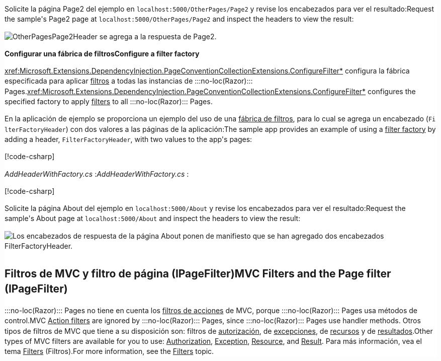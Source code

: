 <span data-ttu-id="07fd2-261">Solicite la página Page2 del ejemplo en `localhost:5000/OtherPages/Page2` y revise los encabezados para ver el resultado:</span><span class="sxs-lookup"><span data-stu-id="07fd2-261">Request the sample's Page2 page at `localhost:5000/OtherPages/Page2` and inspect the headers to view the result:</span></span>

![OtherPagesPage2Header se agrega a la respuesta de Page2.](razor-pages-conventions/_static/page2-filter-header.png)

<span data-ttu-id="07fd2-263">**Configurar una fábrica de filtros**</span><span class="sxs-lookup"><span data-stu-id="07fd2-263">**Configure a filter factory**</span></span>

<span data-ttu-id="07fd2-264"><xref:Microsoft.Extensions.DependencyInjection.PageConventionCollectionExtensions.ConfigureFilter*> configura la fábrica especificada para aplicar [filtros](xref:mvc/controllers/filters) a todas las instancias de :::no-loc(Razor)::: Pages.</span><span class="sxs-lookup"><span data-stu-id="07fd2-264"><xref:Microsoft.Extensions.DependencyInjection.PageConventionCollectionExtensions.ConfigureFilter*> configures the specified factory to apply [filters](xref:mvc/controllers/filters) to all :::no-loc(Razor)::: Pages.</span></span>

<span data-ttu-id="07fd2-265">En la aplicación de ejemplo se proporciona un ejemplo del uso de una [fábrica de filtros](xref:mvc/controllers/filters#ifilterfactory), para lo cual se agrega un encabezado (`FilterFactoryHeader`) con dos valores a las páginas de la aplicación:</span><span class="sxs-lookup"><span data-stu-id="07fd2-265">The sample app provides an example of using a [filter factory](xref:mvc/controllers/filters#ifilterfactory) by adding a header, `FilterFactoryHeader`, with two values to the app's pages:</span></span>

[!code-csharp[](razor-pages-conventions/samples/3.x/SampleApp/Startup.cs?name=snippet9)]

<span data-ttu-id="07fd2-266">*AddHeaderWithFactory.cs* :</span><span class="sxs-lookup"><span data-stu-id="07fd2-266">*AddHeaderWithFactory.cs* :</span></span>

[!code-csharp[](razor-pages-conventions/samples/3.x/SampleApp/Factories/AddHeaderWithFactory.cs?name=snippet1)]

<span data-ttu-id="07fd2-267">Solicite la página About del ejemplo en `localhost:5000/About` y revise los encabezados para ver el resultado:</span><span class="sxs-lookup"><span data-stu-id="07fd2-267">Request the sample's About page at `localhost:5000/About` and inspect the headers to view the result:</span></span>

![Los encabezados de respuesta de la página About ponen de manifiesto que se han agregado dos encabezados FilterFactoryHeader.](razor-pages-conventions/_static/about-page-filter-factory-header.png)

## <a name="mvc-filters-and-the-page-filter-ipagefilter"></a><span data-ttu-id="07fd2-269">Filtros de MVC y filtro de página (IPageFilter)</span><span class="sxs-lookup"><span data-stu-id="07fd2-269">MVC Filters and the Page filter (IPageFilter)</span></span>

<span data-ttu-id="07fd2-270">:::no-loc(Razor)::: Pages no tiene en cuenta los [filtros de acciones](xref:mvc/controllers/filters#action-filters) de MVC, porque :::no-loc(Razor)::: Pages usa métodos de control.</span><span class="sxs-lookup"><span data-stu-id="07fd2-270">MVC [Action filters](xref:mvc/controllers/filters#action-filters) are ignored by :::no-loc(Razor)::: Pages, since :::no-loc(Razor)::: Pages use handler methods.</span></span> <span data-ttu-id="07fd2-271">Otros tipos de filtros de MVC que tiene a su disposición son: filtros de [autorización](xref:mvc/controllers/filters#authorization-filters), de [excepciones](xref:mvc/controllers/filters#exception-filters), de [recursos](xref:mvc/controllers/filters#resource-filters) y de [resultados](xref:mvc/controllers/filters#result-filters).</span><span class="sxs-lookup"><span data-stu-id="07fd2-271">Other types of MVC filters are available for you to use: [Authorization](xref:mvc/controllers/filters#authorization-filters), [Exception](xref:mvc/controllers/filters#exception-filters), [Resource](xref:mvc/controllers/filters#resource-filters), and [Result](xref:mvc/controllers/filters#result-filters).</span></span> <span data-ttu-id="07fd2-272">Para más información, vea el tema [Filters](xref:mvc/controllers/filters) (Filtros).</span><span class="sxs-lookup"><span data-stu-id="07fd2-272">For more information, see the [Filters](xref:mvc/controllers/filters) topic.</span></span>
